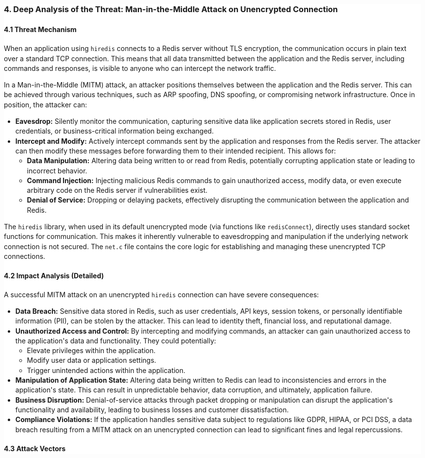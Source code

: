 ### 4. Deep Analysis of the Threat: Man-in-the-Middle Attack on Unencrypted Connection

#### 4.1 Threat Mechanism

When an application using `hiredis` connects to a Redis server without TLS encryption, the communication occurs in plain text over a standard TCP connection. This means that all data transmitted between the application and the Redis server, including commands and responses, is visible to anyone who can intercept the network traffic.

In a Man-in-the-Middle (MITM) attack, an attacker positions themselves between the application and the Redis server. This can be achieved through various techniques, such as ARP spoofing, DNS spoofing, or compromising network infrastructure. Once in position, the attacker can:

*   **Eavesdrop:**  Silently monitor the communication, capturing sensitive data like application secrets stored in Redis, user credentials, or business-critical information being exchanged.
*   **Intercept and Modify:**  Actively intercept commands sent by the application and responses from the Redis server. The attacker can then modify these messages before forwarding them to their intended recipient. This allows for:
    *   **Data Manipulation:** Altering data being written to or read from Redis, potentially corrupting application state or leading to incorrect behavior.
    *   **Command Injection:** Injecting malicious Redis commands to gain unauthorized access, modify data, or even execute arbitrary code on the Redis server if vulnerabilities exist.
    *   **Denial of Service:**  Dropping or delaying packets, effectively disrupting the communication between the application and Redis.

The `hiredis` library, when used in its default unencrypted mode (via functions like `redisConnect`), directly uses standard socket functions for communication. This makes it inherently vulnerable to eavesdropping and manipulation if the underlying network connection is not secured. The `net.c` file contains the core logic for establishing and managing these unencrypted TCP connections.

#### 4.2 Impact Analysis (Detailed)

A successful MITM attack on an unencrypted `hiredis` connection can have severe consequences:

*   **Data Breach:** Sensitive data stored in Redis, such as user credentials, API keys, session tokens, or personally identifiable information (PII), can be stolen by the attacker. This can lead to identity theft, financial loss, and reputational damage.
*   **Unauthorized Access and Control:** By intercepting and modifying commands, an attacker can gain unauthorized access to the application's data and functionality. They could potentially:
    *   Elevate privileges within the application.
    *   Modify user data or application settings.
    *   Trigger unintended actions within the application.
*   **Manipulation of Application State:**  Altering data being written to Redis can lead to inconsistencies and errors in the application's state. This can result in unpredictable behavior, data corruption, and ultimately, application failure.
*   **Business Disruption:**  Denial-of-service attacks through packet dropping or manipulation can disrupt the application's functionality and availability, leading to business losses and customer dissatisfaction.
*   **Compliance Violations:**  If the application handles sensitive data subject to regulations like GDPR, HIPAA, or PCI DSS, a data breach resulting from a MITM attack on an unencrypted connection can lead to significant fines and legal repercussions.

#### 4.3 Attack Vectors
